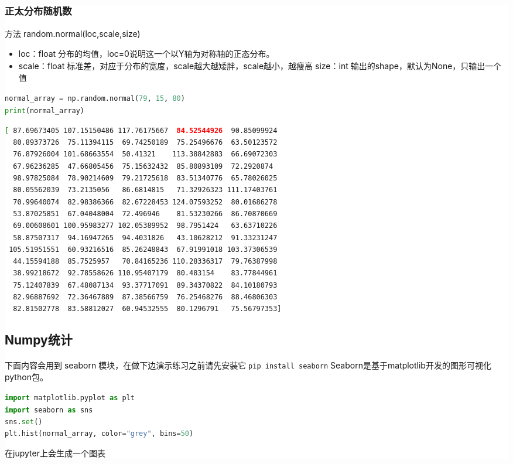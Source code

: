 ### 正太分布随机数
方法 random.normal(loc,scale,size)
- loc：float 分布的均值，loc=0说明这一个以Y轴为对称轴的正态分布。
- scale：float 标准差，对应于分布的宽度，scale越大越矮胖，scale越小，越瘦高
size：int 输出的shape，默认为None，只输出一个值
```py
normal_array = np.random.normal(79, 15, 80)
print(normal_array)

```

```sh
[ 87.69673405 107.15150486 117.76175667  84.52544926  90.85099924
  80.89373726  75.11394115  69.74250189  75.25496676  63.50123572
  76.87926004 101.68663554  50.41321    113.38842883  66.69072303
  67.96236285  47.66805456  75.15632432  85.80893109  72.2920874
  98.97825084  78.90214609  79.21725618  83.51340776  65.78026025
  80.05562039  73.2135056   86.6814815   71.32926323 111.17403761
  70.99640074  82.98386366  82.67228453 124.07593252  80.01686278
  53.87025851  67.04048004  72.496946    81.53230266  86.70870669
  69.00608601 100.95983277 102.05389952  98.7951424   63.63710226
  58.87507317  94.16947265  94.4031826   43.10628212  91.33231247
 105.51951551  60.93216516  85.26248843  67.91991018 103.37306539
  44.15594188  85.7525957   70.84165236 110.28336317  79.76387998
  38.99218672  92.78558626 110.95407179  80.483154    83.77844961
  75.12407839  67.48087134  93.37717091  89.34370822  84.10180793
  82.96887692  72.36467889  87.38566759  76.25468276  88.46806303
  82.81502778  83.58812027  60.94532555  80.1296791   75.56797353]
```

## Numpy统计

下面内容会用到 seaborn 模块，在做下边演示练习之前请先安装它 `pip install seaborn`  Seaborn是基于matplotlib开发的图形可视化python包。

```py
import matplotlib.pyplot as plt
import seaborn as sns
sns.set()
plt.hist(normal_array, color="grey", bins=50)
```
在jupyter上会生成一个图表
